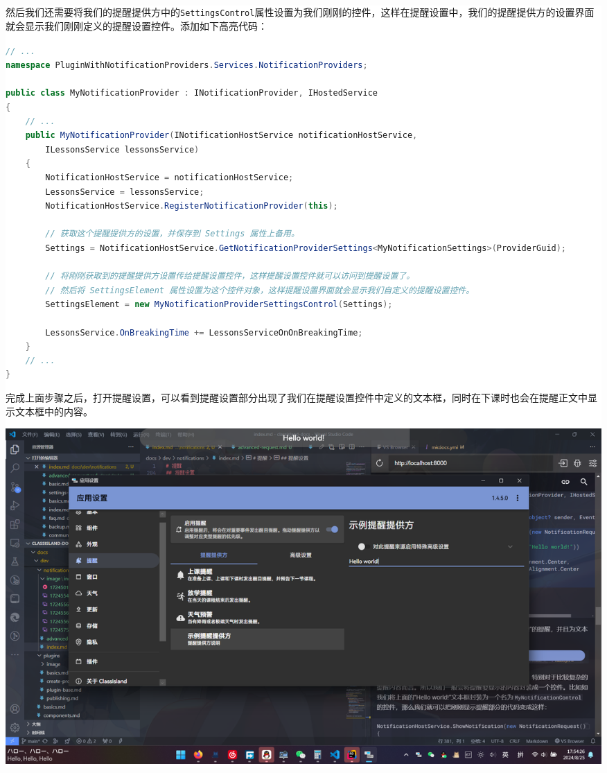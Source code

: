 然后我们还需要将我们的提醒提供方中的`SettingsControl`属性设置为我们刚刚的控件，这样在提醒设置中，我们的提醒提供方的设置界面就会显示我们刚刚定义的提醒设置控件。添加如下高亮代码：

``` csharp title="Services/NotificationProviders/MyNotificationProvider.cs" hl_lines="17-19"
// ...
namespace PluginWithNotificationProviders.Services.NotificationProviders;

public class MyNotificationProvider : INotificationProvider, IHostedService
{
    // ...
    public MyNotificationProvider(INotificationHostService notificationHostService,
        ILessonsService lessonsService)
    {
        NotificationHostService = notificationHostService;
        LessonsService = lessonsService;
        NotificationHostService.RegisterNotificationProvider(this);
        
        // 获取这个提醒提供方的设置，并保存到 Settings 属性上备用。
        Settings = NotificationHostService.GetNotificationProviderSettings<MyNotificationSettings>(ProviderGuid);

        // 将刚刚获取到的提醒提供方设置传给提醒设置控件，这样提醒设置控件就可以访问到提醒设置了。
        // 然后将 SettingsElement 属性设置为这个控件对象，这样提醒设置界面就会显示我们自定义的提醒设置控件。
        SettingsElement = new MyNotificationProviderSettingsControl(Settings);
        
        LessonsService.OnBreakingTime += LessonsServiceOnOnBreakingTime;
    }   
    // ...
}
```

完成上面步骤之后，打开提醒设置，可以看到提醒设置部分出现了我们在提醒设置控件中定义的文本框，同时在下课时也会在提醒正文中显示文本框中的内容。

![1724579672364](image/index/1724579672364.png)
